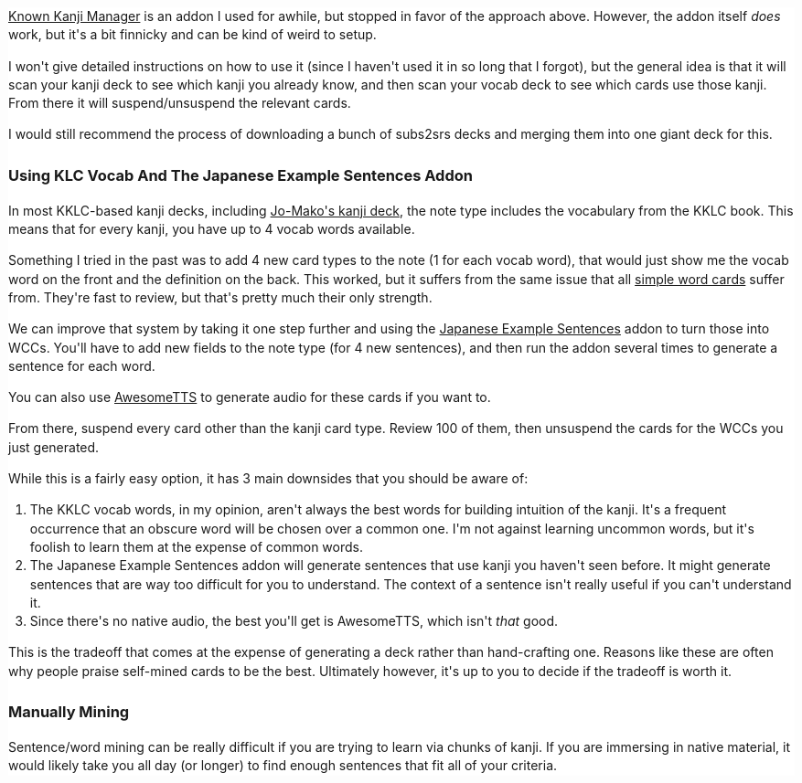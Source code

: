 [Known Kanji Manager](https://ankiweb.net/shared/info/1463753931) is an addon I used for awhile, but stopped in favor of the approach above. However, the addon itself *does* work, but it's a bit finnicky and can be kind of weird to setup.

I won't give detailed instructions on how to use it (since I haven't used it in so long that I forgot), but the general idea is that it will scan your kanji deck to see which kanji you already know, and then scan your vocab deck to see which cards use those kanji. From there it will suspend/unsuspend the relevant cards.

I would still recommend the process of downloading a bunch of subs2srs decks and merging them into one giant deck for this. 

### Using KLC Vocab And The Japanese Example Sentences Addon

In most KKLC-based kanji decks, including [Jo-Mako's kanji deck](https://ankiweb.net/shared/info/1558868613), the note type includes the vocabulary from the KKLC book. This means that for every kanji, you have up to 4 vocab words available.

Something I tried in the past was to add 4 new card types to the note (1 for each vocab word), that would just show me the vocab word on the front and the definition on the back. This worked, but it suffers from the same issue that all [simple word cards](https://tatsumoto-ren.github.io/blog/discussing-various-card-templates.html) suffer from. They're fast to review, but that's pretty much their only strength.

We can improve that system by taking it one step further and using the [Japanese Example Sentences](https://ankiweb.net/shared/info/2413435972) addon to turn those into WCCs. You'll have to add new fields to the note type (for 4 new sentences), and then run the addon several times to generate a sentence for each word.

You can also use [AwesomeTTS](https://ankiweb.net/shared/info/1436550454) to generate audio for these cards if you want to.

From there, suspend every card other than the kanji card type. Review 100 of them, then unsuspend the cards for the WCCs you just generated.

While this is a fairly easy option, it has 3 main downsides that you should be aware of:

1. The KKLC vocab words, in my opinion, aren't always the best words for building intuition of the kanji. It's a frequent occurrence that an obscure word will be chosen over a common one. I'm not against learning uncommon words, but it's foolish to learn them at the expense of common words.
2. The Japanese Example Sentences addon will generate sentences that use kanji you haven't seen before. It might generate sentences that are way too difficult for you to understand. The context of a sentence isn't really useful if you can't understand it.
3. Since there's no native audio, the best you'll get is AwesomeTTS, which isn't *that* good.

This is the tradeoff that comes at the expense of generating a deck rather than hand-crafting one. Reasons like these are often why people praise self-mined cards to be the best. Ultimately however, it's up to you to decide if the tradeoff is worth it.

### Manually Mining

Sentence/word mining can be really difficult if you are trying to learn via chunks of kanji. If you are immersing in native material, it would likely take you all day (or longer) to find enough sentences that fit all of your criteria. 
